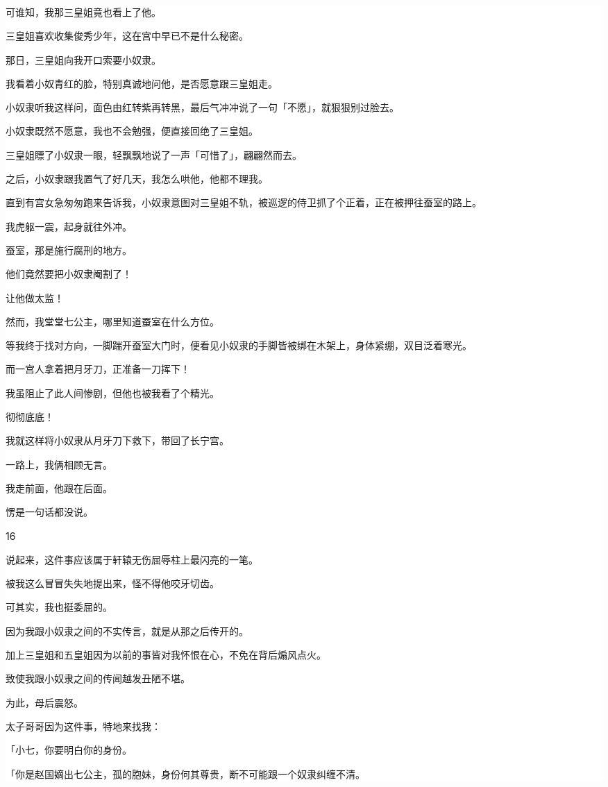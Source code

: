 可谁知，我那三皇姐竟也看上了他。

三皇姐喜欢收集俊秀少年，这在宫中早已不是什么秘密。

那日，三皇姐向我开口索要小奴隶。

我看着小奴青红的脸，特别真诚地问他，是否愿意跟三皇姐走。

小奴隶听我这样问，面色由红转紫再转黑，最后气冲冲说了一句「不愿」，就狠狠别过脸去。

小奴隶既然不愿意，我也不会勉强，便直接回绝了三皇姐。

三皇姐瞟了小奴隶一眼，轻飘飘地说了一声「可惜了」，翩翩然而去。

之后，小奴隶跟我置气了好几天，我怎么哄他，他都不理我。

直到有宫女急匆匆跑来告诉我，小奴隶意图对三皇姐不轨，被巡逻的侍卫抓了个正着，正在被押往蚕室的路上。

我虎躯一震，起身就往外冲。

蚕室，那是施行腐刑的地方。

他们竟然要把小奴隶阉割了！

让他做太监！

然而，我堂堂七公主，哪里知道蚕室在什么方位。

等我终于找对方向，一脚踹开蚕室大门时，便看见小奴隶的手脚皆被绑在木架上，身体紧绷，双目泛着寒光。

而一宫人拿着把月牙刀，正准备一刀挥下！

我虽阻止了此人间惨剧，但他也被我看了个精光。

彻彻底底！

我就这样将小奴隶从月牙刀下救下，带回了长宁宫。

一路上，我俩相顾无言。

我走前面，他跟在后面。

愣是一句话都没说。

16

说起来，这件事应该属于轩辕无伤屈辱柱上最闪亮的一笔。

被我这么冒冒失失地提出来，怪不得他咬牙切齿。

可其实，我也挺委屈的。

因为我跟小奴隶之间的不实传言，就是从那之后传开的。

加上三皇姐和五皇姐因为以前的事皆对我怀恨在心，不免在背后煽风点火。

致使我跟小奴隶之间的传闻越发丑陋不堪。

为此，母后震怒。

太子哥哥因为这件事，特地来找我：

「小七，你要明白你的身份。

「你是赵国嫡出七公主，孤的胞妹，身份何其尊贵，断不可能跟一个奴隶纠缠不清。
